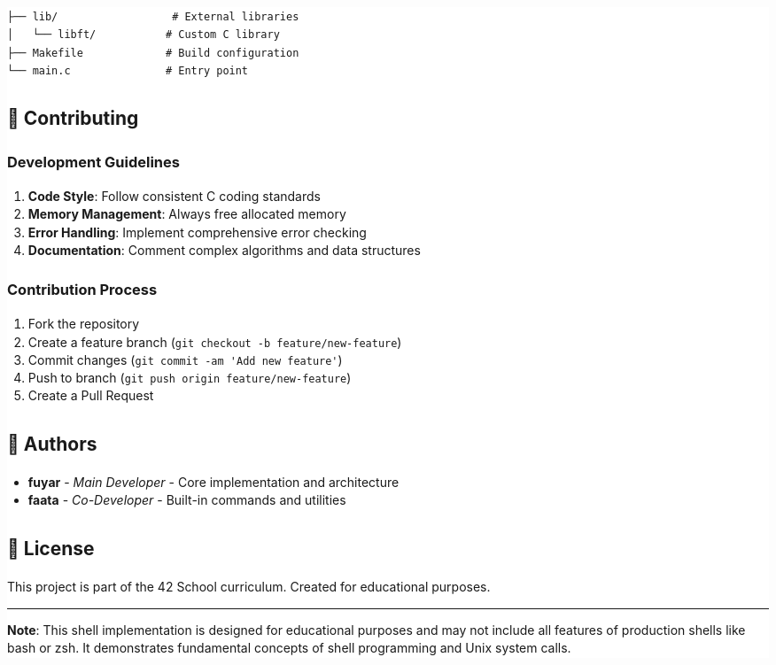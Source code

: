```
├── lib/                  # External libraries
│   └── libft/           # Custom C library
├── Makefile             # Build configuration
└── main.c               # Entry point
```

## 🤝 Contributing

### Development Guidelines

1. **Code Style**: Follow consistent C coding standards
2. **Memory Management**: Always free allocated memory
3. **Error Handling**: Implement comprehensive error checking
4. **Documentation**: Comment complex algorithms and data structures

### Contribution Process

1. Fork the repository
2. Create a feature branch (`git checkout -b feature/new-feature`)
3. Commit changes (`git commit -am 'Add new feature'`)
4. Push to branch (`git push origin feature/new-feature`)
5. Create a Pull Request

## 👥 Authors

- **fuyar** - *Main Developer* - Core implementation and architecture
- **faata** - *Co-Developer* - Built-in commands and utilities

## 📄 License

This project is part of the 42 School curriculum. Created for educational purposes.

---

**Note**: This shell implementation is designed for educational purposes and may not include all features of production shells like bash or zsh. It demonstrates fundamental concepts of shell programming and Unix system calls.
